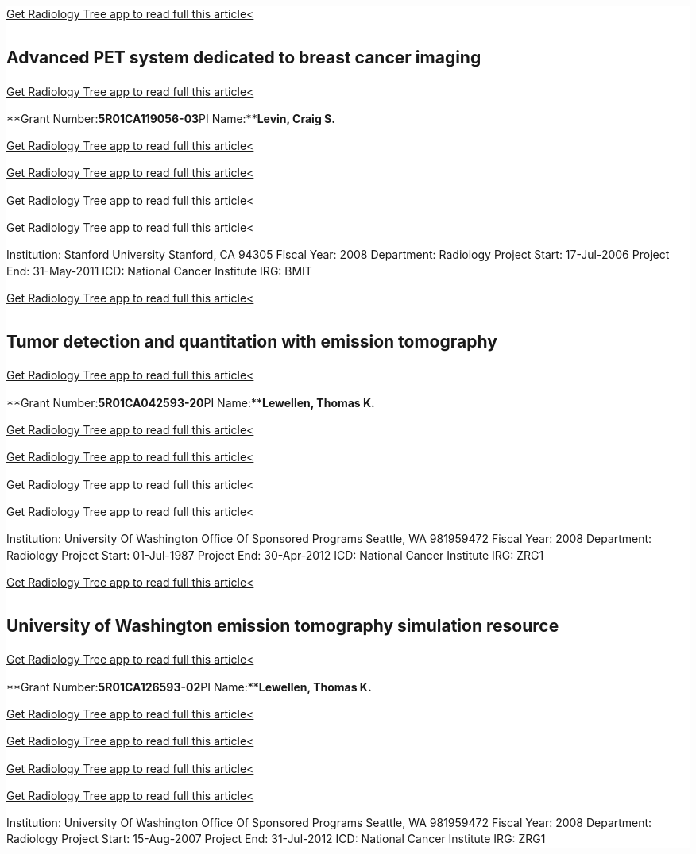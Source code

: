 [Get Radiology Tree app to read full this article<](https://clinicalpub.com/app)

## Advanced PET system dedicated to breast cancer imaging

[Get Radiology Tree app to read full this article<](https://clinicalpub.com/app)

**Grant Number:****5R01CA119056-03****PI Name:****Levin, Craig S.**

[Get Radiology Tree app to read full this article<](https://clinicalpub.com/app)

[Get Radiology Tree app to read full this article<](https://clinicalpub.com/app)

[Get Radiology Tree app to read full this article<](https://clinicalpub.com/app)

[Get Radiology Tree app to read full this article<](https://clinicalpub.com/app)

Institution: Stanford University Stanford, CA 94305 Fiscal Year: 2008 Department: Radiology Project Start: 17-Jul-2006 Project End: 31-May-2011 ICD: National Cancer Institute IRG: BMIT

[Get Radiology Tree app to read full this article<](https://clinicalpub.com/app)

## Tumor detection and quantitation with emission tomography

[Get Radiology Tree app to read full this article<](https://clinicalpub.com/app)

**Grant Number:****5R01CA042593-20****PI Name:****Lewellen, Thomas K.**

[Get Radiology Tree app to read full this article<](https://clinicalpub.com/app)

[Get Radiology Tree app to read full this article<](https://clinicalpub.com/app)

[Get Radiology Tree app to read full this article<](https://clinicalpub.com/app)

[Get Radiology Tree app to read full this article<](https://clinicalpub.com/app)

Institution: University Of Washington Office Of Sponsored Programs Seattle, WA 981959472 Fiscal Year: 2008 Department: Radiology Project Start: 01-Jul-1987 Project End: 30-Apr-2012 ICD: National Cancer Institute IRG: ZRG1

[Get Radiology Tree app to read full this article<](https://clinicalpub.com/app)

## University of Washington emission tomography simulation resource

[Get Radiology Tree app to read full this article<](https://clinicalpub.com/app)

**Grant Number:****5R01CA126593-02****PI Name:****Lewellen, Thomas K.**

[Get Radiology Tree app to read full this article<](https://clinicalpub.com/app)

[Get Radiology Tree app to read full this article<](https://clinicalpub.com/app)

[Get Radiology Tree app to read full this article<](https://clinicalpub.com/app)

[Get Radiology Tree app to read full this article<](https://clinicalpub.com/app)

Institution: University Of Washington Office Of Sponsored Programs Seattle, WA 981959472 Fiscal Year: 2008 Department: Radiology Project Start: 15-Aug-2007 Project End: 31-Jul-2012 ICD: National Cancer Institute IRG: ZRG1
